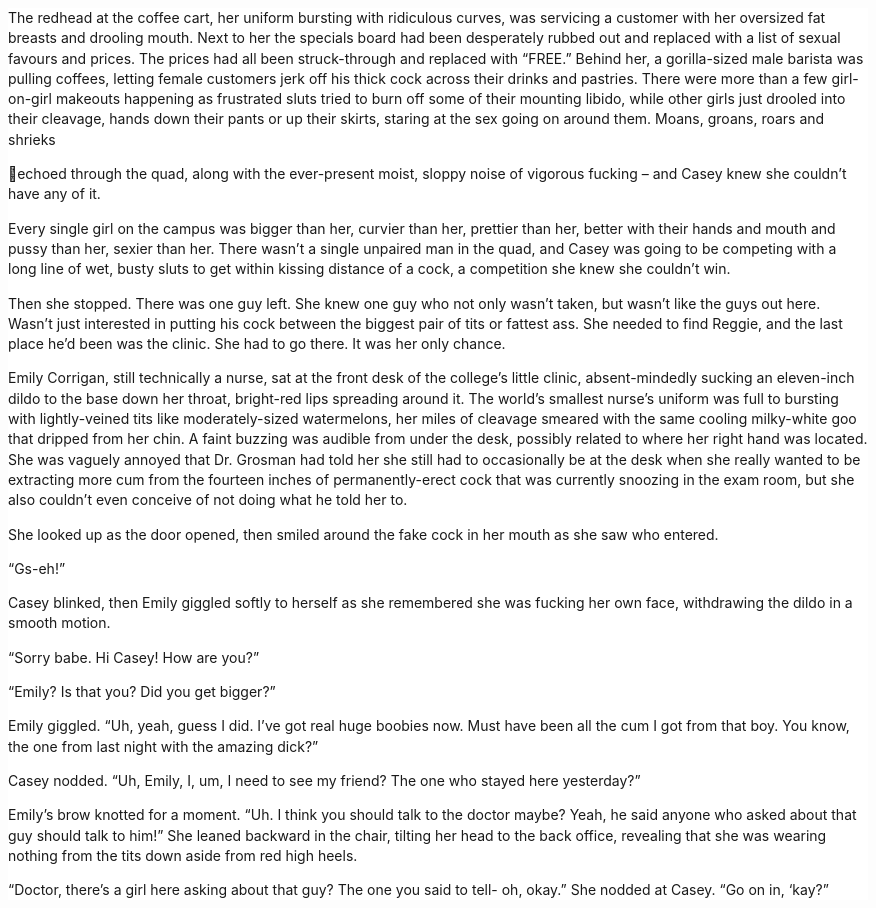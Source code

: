 The redhead at the coffee cart, her uniform bursting with ridiculous curves, was 
servicing a customer with her oversized fat breasts and drooling mouth. Next to her the 
specials board had been desperately rubbed out and replaced with a list of sexual 
favours and prices. The prices had all been struck-through and replaced with “FREE.” 
Behind her, a gorilla-sized male barista was pulling coffees, letting female customers 
jerk off his thick cock across their drinks and pastries. There were more than a few girl-
on-girl makeouts happening as frustrated sluts tried to burn off some of their mounting 
libido, while other girls just drooled into their cleavage, hands down their pants or up 
their skirts, staring at the sex going on around them. Moans, groans, roars and shrieks 

echoed through the quad, along with the ever-present moist, sloppy noise of vigorous 
fucking – and Casey knew she couldn’t have any of it. 

Every single girl on the campus was bigger than her, curvier than her, prettier than her, 
better with their hands and mouth and pussy than her, sexier than her. There wasn’t a 
single unpaired man in the quad, and Casey was going to be competing with a long line 
of wet, busty sluts to get within kissing distance of a cock, a competition she knew she 
couldn’t win. 

Then she stopped. There was one guy left. She knew one guy who not only wasn’t taken, 
but wasn’t like the guys out here. Wasn’t just interested in putting his cock between the 
biggest pair of tits or fattest ass. She needed to find Reggie, and the last place he’d been 
was the clinic. She had to go there. It was her only chance. 

 

Emily Corrigan, still technically a nurse, sat at the front desk of the college’s little clinic, 
absent-mindedly sucking an eleven-inch dildo to the base down her throat, bright-red 
lips spreading around it. The world’s smallest nurse’s uniform was full to bursting with 
lightly-veined tits like moderately-sized watermelons, her miles of cleavage smeared 
with the same cooling milky-white goo that dripped from her chin. A faint buzzing was 
audible from under the desk, possibly related to where her right hand was located. She 
was vaguely annoyed that Dr. Grosman had told her she still had to occasionally be at 
the desk when she really wanted to be extracting more cum from the fourteen inches of 
permanently-erect cock that was currently snoozing in the exam room, but she also 
couldn’t even conceive of not doing what he told her to. 

She looked up as the door opened, then smiled around the fake cock in her mouth as 
she saw who entered. 

“Gs-eh!” 

Casey blinked, then Emily giggled softly to herself as she remembered she was fucking 
her own face, withdrawing the dildo in a smooth motion. 

“Sorry babe. Hi Casey! How are you?” 

“Emily? Is that you? Did you get bigger?” 

Emily giggled. “Uh, yeah, guess I did. I’ve got real huge boobies now. Must have been all 
the cum I got from that boy. You know, the one from last night with the amazing dick?” 

Casey nodded. “Uh, Emily, I, um, I need to see my friend? The one who stayed here 
yesterday?” 

Emily’s brow knotted for a moment. “Uh. I think you should talk to the doctor maybe? 
Yeah, he said anyone who asked about that guy should talk to him!” She leaned 
backward in the chair, tilting her head to the back office, revealing that she was wearing 
nothing from the tits down aside from red high heels. 

“Doctor, there’s a girl here asking about that guy? The one you said to tell- oh, okay.” 
She nodded at Casey. “Go on in, ‘kay?” 

